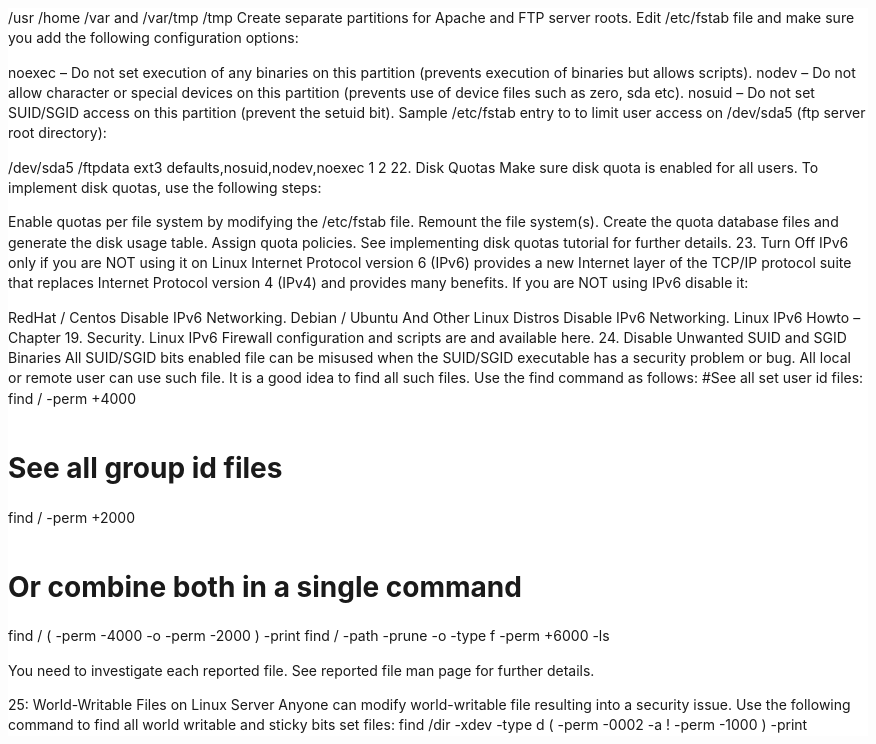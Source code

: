 /usr
/home
/var and /var/tmp
/tmp
Create separate partitions for Apache and FTP server roots. Edit /etc/fstab file and make sure you add the following configuration options:

noexec – Do not set execution of any binaries on this partition (prevents execution of binaries but allows scripts).
nodev – Do not allow character or special devices on this partition (prevents use of device files such as zero, sda etc).
nosuid – Do not set SUID/SGID access on this partition (prevent the setuid bit).
Sample /etc/fstab entry to to limit user access on /dev/sda5 (ftp server root directory):

/dev/sda5  /ftpdata          ext3    defaults,nosuid,nodev,noexec 1 2
22. Disk Quotas
Make sure disk quota is enabled for all users. To implement disk quotas, use the following steps:

Enable quotas per file system by modifying the /etc/fstab file.
Remount the file system(s).
Create the quota database files and generate the disk usage table.
Assign quota policies.
See implementing disk quotas tutorial for further details.
23. Turn Off IPv6 only if you are NOT using it on Linux
Internet Protocol version 6 (IPv6) provides a new Internet layer of the TCP/IP protocol suite that replaces Internet Protocol version 4 (IPv4) and provides many benefits. If you are NOT using IPv6 disable it:

RedHat / Centos Disable IPv6 Networking.
Debian / Ubuntu And Other Linux Distros Disable IPv6 Networking.
Linux IPv6 Howto – Chapter 19. Security.
Linux IPv6 Firewall configuration and scripts are and available here.
24. Disable Unwanted SUID and SGID Binaries
All SUID/SGID bits enabled file can be misused when the SUID/SGID executable has a security problem or bug. All local or remote user can use such file. It is a good idea to find all such files. Use the find command as follows:
#See all set user id files:
find / -perm +4000
# See all group id files
find / -perm +2000
# Or combine both in a single command
find / \( -perm -4000 -o -perm -2000 \) -print
find / -path -prune -o -type f -perm +6000 -ls

You need to investigate each reported file. See reported file man page for further details.

25: World-Writable Files on Linux Server
Anyone can modify world-writable file resulting into a security issue. Use the following command to find all world writable and sticky bits set files:
find /dir -xdev -type d \( -perm -0002 -a ! -perm -1000 \) -print
